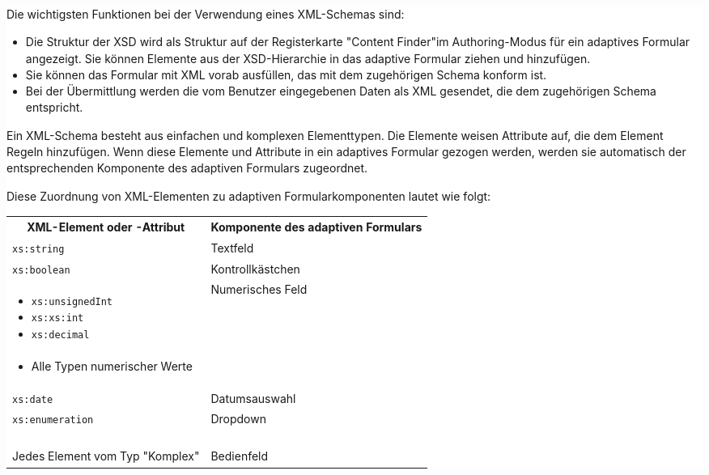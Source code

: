Die wichtigsten Funktionen bei der Verwendung eines XML-Schemas sind:

* Die Struktur der XSD wird als Struktur auf der Registerkarte &quot;Content Finder&quot;im Authoring-Modus für ein adaptives Formular angezeigt. Sie können Elemente aus der XSD-Hierarchie in das adaptive Formular ziehen und hinzufügen.
* Sie können das Formular mit XML vorab ausfüllen, das mit dem zugehörigen Schema konform ist.
* Bei der Übermittlung werden die vom Benutzer eingegebenen Daten als XML gesendet, die dem zugehörigen Schema entspricht.

Ein XML-Schema besteht aus einfachen und komplexen Elementtypen. Die Elemente weisen Attribute auf, die dem Element Regeln hinzufügen. Wenn diese Elemente und Attribute in ein adaptives Formular gezogen werden, werden sie automatisch der entsprechenden Komponente des adaptiven Formulars zugeordnet.

Diese Zuordnung von XML-Elementen zu adaptiven Formularkomponenten lautet wie folgt:

<table> 
 <tbody> 
  <tr> 
   <th><strong>XML-Element oder -Attribut </strong></th> 
   <th><strong>Komponente des adaptiven Formulars</strong></th> 
  </tr> 
  <tr> 
   <td><code>xs:string</code></td> 
   <td>Textfeld</td> 
  </tr> 
  <tr> 
   <td><code>xs:boolean</code></td> 
   <td>Kontrollkästchen</td> 
  </tr> 
  <tr> 
   <td> 
    <ul> 
     <li><code>xs:unsignedInt</code></li> 
     <li><code>xs:xs:int</code></li> 
     <li><code class="code">xs:decimal 
        </code></li> 
     <li>Alle Typen numerischer Werte</li> 
    </ul> </td> 
   <td>Numerisches Feld</td> 
  </tr> 
  <tr> 
   <td><code>xs:date</code></td> 
   <td>Datumsauswahl</td> 
  </tr> 
  <tr> 
   <td><code class="code">xs:enumeration
      </code></td> 
   <td>Dropdown</td> 
  </tr> 
  <tr> 
   <td>Jedes Element vom Typ "Komplex"</td> 
   <td>Bedienfeld</td> 
  </tr> 
 </tbody> 
</table>
